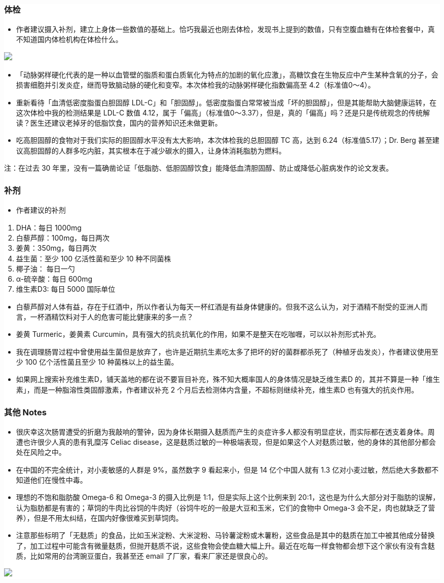 
### 体检
- 作者建议摄入补剂，建立上身体一些数值的基础上。恰巧我最近也刚去体检，发现书上提到的数值，只有空腹血糖有在体检套餐中，真不知道国内体检机构在体检什么。

![](/img/testspec.png)

- 「动脉粥样硬化代表的是一种以血管壁的脂质和蛋白质氧化为特点的加剧的氧化应激」，高糖饮食在生物反应中产生某种含氧的分子，会损害细胞并引发炎症，继而导致脑动脉的硬化和变窄。本次体检我的动脉粥样硬化指数偏高至 4.2（标准值0～4）。

- 重新看待「血清低密度脂蛋白胆固醇 LDL-C」和「胆固醇」。低密度脂蛋白常常被当成「坏的胆固醇」，但是其能帮助大脑健康运转，在这次体检中我的检测结果是 LDL-C 数值 4.12，属于「偏高」（标准值0～3.37），但是，真的「偏高」吗？还是只是传统观念的传统解读？医生还建议老掉牙的低脂饮食，国内的营养知识还未做更新。



- 吃高胆固醇的食物对于我们实际的胆固醇水平没有太大影响，本次体检我的总胆固醇 TC 高，达到 6.24（标准值5.17）；Dr. Berg 甚至建议高胆固醇的人群多吃内脏，其实根本在于减少碳水的摄入，让身体消耗脂肪为燃料。

注：在过去 30 年里，没有一篇确凿论证「低脂肪、低胆固醇饮食」能降低血清胆固醇、防止或降低心脏病发作的论文发表。

### 补剂

- 作者建议的补剂
1. DHA：每日 1000mg
2. 白藜芦醇：100mg，每日两次
3. 姜黄：350mg，每日两次
4. 益生菌：至少 100 亿活性菌和至少 10 种不同菌株
5. 椰子油： 每日一勺
6. α-硫辛酸：每日 600mg
7. 维生素D3: 每日 5000 国际单位

- 白藜芦醇对人体有益，存在于红酒中，所以作者认为每天一杯红酒是有益身体健康的。但我不这么认为，对于酒精不耐受的亚洲人而言，一杯酒精饮料对于人的危害可能比健康来的多一点？

- 姜黄 Turmeric，姜黄素 Curcumin，具有强大的抗炎抗氧化的作用，如果不是整天在吃咖喱，可以以补剂形式补充。

- 我在调理肠胃过程中曾使用益生菌但是放弃了，也许是近期抗生素吃太多了把坏的好的菌群都杀死了（种植牙齿发炎），作者建议使用至少 100 亿个活性菌且至少 10 种菌株以上的益生菌。

- 如果网上搜索补充维生素D，铺天盖地的都在说不要盲目补充，殊不知大概率国人的身体情况是缺乏维生素D 的，其并不算是一种「维生素」，而是一种脂溶性类固醇激素，作者建议补充 2 个月后去检测体内含量，不超标则继续补充，维生素D 也有强大的抗炎作用。

### 其他 Notes


- 很庆幸这次肠胃遭受的折磨为我敲响的警钟，因为身体长期摄入麸质而产生的炎症许多人都没有明显症状，而实际都在透支着身体。周遭也许很少人真的患有乳糜泻 Celiac disease，这是麸质过敏的一种极端表现，但是如果这个人对麸质过敏，他的身体的其他部分都会处在风险之中。

- 在中国的不完全统计，对小麦敏感的人群是 9%，虽然数字 9 看起来小，但是 14 亿个中国人就有 1.3 亿对小麦过敏，然后绝大多数都不知道他们在慢性中毒。

- 理想的不饱和脂肪酸 Omega-6 和 Omega-3 的摄入比例是 1:1，但是实际上这个比例来到 20:1，这也是为什么大部分对于脂肪的误解，认为脂肪都是有害的；草饲的牛肉比谷饲的牛肉好（谷饲牛吃的一般是大豆和玉米，它们的食物中 Omega-3 会不足，肉也就缺乏了营养），但是不用太纠结，在国内好像很难买到草饲肉。




- 注意那些标明了「无麸质」的食品，比如玉米淀粉、大米淀粉、马铃薯淀粉或木薯粉，这些食品是其中的麸质在加工中被其他成分替换了，加工过程中可能含有微量麸质，但抛开麸质不说，这些食物会使血糖大幅上升。最近在吃每一样食物都会想下这个家伙有没有含麸质，比如常用的台湾豌豆蛋白，我甚至还 email 了厂家，看来厂家还是很良心的。

![](/img/jerelfeedback.png)

